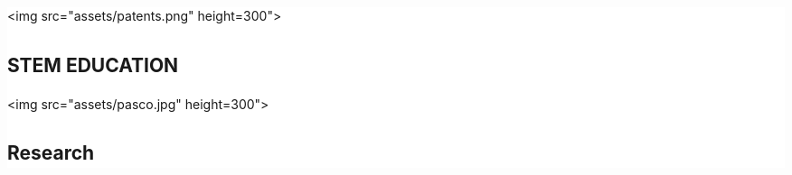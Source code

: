 <img src="assets/patents.png" height=300">

## STEM EDUCATION
<img src="assets/pasco.jpg" height=300">

## Research